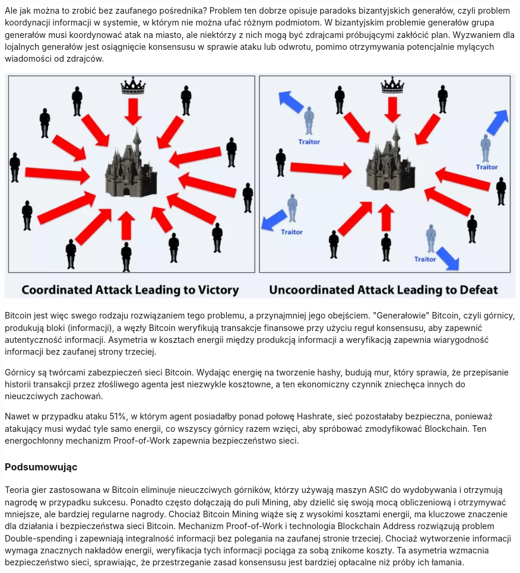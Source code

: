 
Ale jak można to zrobić bez zaufanego pośrednika? Problem ten dobrze opisuje paradoks bizantyjskich generałów, czyli problem koordynacji informacji w systemie, w którym nie można ufać różnym podmiotom. W bizantyjskim problemie generałów grupa generałów musi koordynować atak na miasto, ale niektórzy z nich mogą być zdrajcami próbującymi zakłócić plan. Wyzwaniem dla lojalnych generałów jest osiągnięcie konsensusu w sprawie ataku lub odwrotu, pomimo otrzymywania potencjalnie mylących wiadomości od zdrajców.


![image](assets/en/60.webp)


Bitcoin jest więc swego rodzaju rozwiązaniem tego problemu, a przynajmniej jego obejściem. "Generałowie" Bitcoin, czyli górnicy, produkują bloki (informacji), a węzły Bitcoin weryfikują transakcje finansowe przy użyciu reguł konsensusu, aby zapewnić autentyczność informacji. Asymetria w kosztach energii między produkcją informacji a weryfikacją zapewnia wiarygodność informacji bez zaufanej strony trzeciej.


Górnicy są twórcami zabezpieczeń sieci Bitcoin. Wydając energię na tworzenie hashy, budują mur, który sprawia, że przepisanie historii transakcji przez złośliwego agenta jest niezwykle kosztowne, a ten ekonomiczny czynnik zniechęca innych do nieuczciwych zachowań.


Nawet w przypadku ataku 51%, w którym agent posiadałby ponad połowę Hashrate, sieć pozostałaby bezpieczna, ponieważ atakujący musi wydać tyle samo energii, co wszyscy górnicy razem wzięci, aby spróbować zmodyfikować Blockchain. Ten energochłonny mechanizm Proof-of-Work zapewnia bezpieczeństwo sieci.


### Podsumowując


Teoria gier zastosowana w Bitcoin eliminuje nieuczciwych górników, którzy używają maszyn ASIC do wydobywania i otrzymują nagrodę w przypadku sukcesu. Ponadto często dołączają do puli Mining, aby dzielić się swoją mocą obliczeniową i otrzymywać mniejsze, ale bardziej regularne nagrody. Chociaż Bitcoin Mining wiąże się z wysokimi kosztami energii, ma kluczowe znaczenie dla działania i bezpieczeństwa sieci Bitcoin. Mechanizm Proof-of-Work i technologia Blockchain Address rozwiązują problem Double-spending i zapewniają integralność informacji bez polegania na zaufanej stronie trzeciej. Chociaż wytworzenie informacji wymaga znacznych nakładów energii, weryfikacja tych informacji pociąga za sobą znikome koszty. Ta asymetria wzmacnia bezpieczeństwo sieci, sprawiając, że przestrzeganie zasad konsensusu jest bardziej opłacalne niż próby ich łamania.
